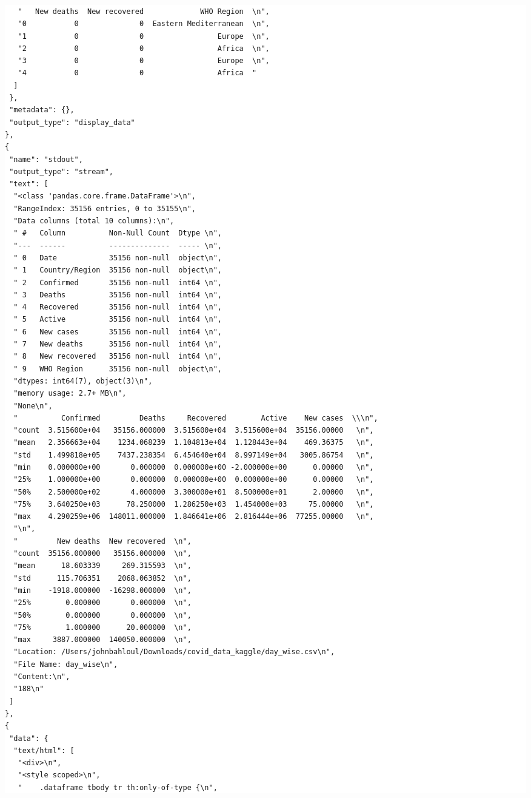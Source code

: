        "   New deaths  New recovered             WHO Region  \n",
       "0           0              0  Eastern Mediterranean  \n",
       "1           0              0                 Europe  \n",
       "2           0              0                 Africa  \n",
       "3           0              0                 Europe  \n",
       "4           0              0                 Africa  "
      ]
     },
     "metadata": {},
     "output_type": "display_data"
    },
    {
     "name": "stdout",
     "output_type": "stream",
     "text": [
      "<class 'pandas.core.frame.DataFrame'>\n",
      "RangeIndex: 35156 entries, 0 to 35155\n",
      "Data columns (total 10 columns):\n",
      " #   Column          Non-Null Count  Dtype \n",
      "---  ------          --------------  ----- \n",
      " 0   Date            35156 non-null  object\n",
      " 1   Country/Region  35156 non-null  object\n",
      " 2   Confirmed       35156 non-null  int64 \n",
      " 3   Deaths          35156 non-null  int64 \n",
      " 4   Recovered       35156 non-null  int64 \n",
      " 5   Active          35156 non-null  int64 \n",
      " 6   New cases       35156 non-null  int64 \n",
      " 7   New deaths      35156 non-null  int64 \n",
      " 8   New recovered   35156 non-null  int64 \n",
      " 9   WHO Region      35156 non-null  object\n",
      "dtypes: int64(7), object(3)\n",
      "memory usage: 2.7+ MB\n",
      "None\n",
      "          Confirmed         Deaths     Recovered        Active    New cases  \\\n",
      "count  3.515600e+04   35156.000000  3.515600e+04  3.515600e+04  35156.00000   \n",
      "mean   2.356663e+04    1234.068239  1.104813e+04  1.128443e+04    469.36375   \n",
      "std    1.499818e+05    7437.238354  6.454640e+04  8.997149e+04   3005.86754   \n",
      "min    0.000000e+00       0.000000  0.000000e+00 -2.000000e+00      0.00000   \n",
      "25%    1.000000e+00       0.000000  0.000000e+00  0.000000e+00      0.00000   \n",
      "50%    2.500000e+02       4.000000  3.300000e+01  8.500000e+01      2.00000   \n",
      "75%    3.640250e+03      78.250000  1.286250e+03  1.454000e+03     75.00000   \n",
      "max    4.290259e+06  148011.000000  1.846641e+06  2.816444e+06  77255.00000   \n",
      "\n",
      "         New deaths  New recovered  \n",
      "count  35156.000000   35156.000000  \n",
      "mean      18.603339     269.315593  \n",
      "std      115.706351    2068.063852  \n",
      "min    -1918.000000  -16298.000000  \n",
      "25%        0.000000       0.000000  \n",
      "50%        0.000000       0.000000  \n",
      "75%        1.000000      20.000000  \n",
      "max     3887.000000  140050.000000  \n",
      "Location: /Users/johnbahloul/Downloads/covid_data_kaggle/day_wise.csv\n",
      "File Name: day_wise\n",
      "Content:\n",
      "188\n"
     ]
    },
    {
     "data": {
      "text/html": [
       "<div>\n",
       "<style scoped>\n",
       "    .dataframe tbody tr th:only-of-type {\n",